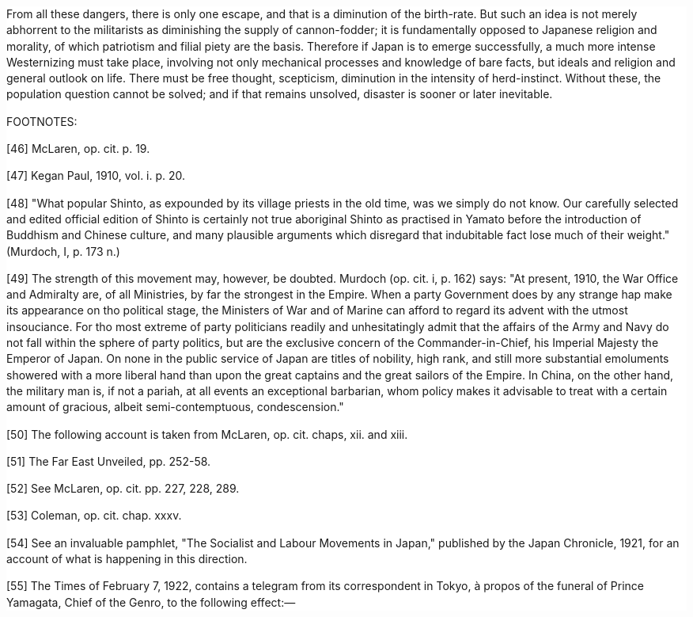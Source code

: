 From all these dangers, there is only one escape, and that is a diminution of the birth-rate. But such an idea is not merely abhorrent to the militarists as diminishing the supply of cannon-fodder; it is fundamentally opposed to Japanese religion and morality, of which patriotism and filial piety are the basis. Therefore if Japan is to emerge successfully, a much more intense Westernizing must take place, involving not only mechanical processes and knowledge of bare facts, but ideals and religion and general outlook on life. There must be free thought, scepticism, diminution in the intensity of herd-instinct. Without these, the population question cannot be solved; and if that remains unsolved, disaster is sooner or later inevitable.

FOOTNOTES:

[46]
McLaren, op. cit. p. 19.

[47]
Kegan Paul, 1910, vol. i. p. 20.

[48]
"What popular Shinto, as expounded by its village priests in the old time, was we simply do not know. Our carefully selected and edited official edition of Shinto is certainly not true aboriginal Shinto as practised in Yamato before the introduction of Buddhism and Chinese culture, and many plausible arguments which disregard that indubitable fact lose much of their weight." (Murdoch, I, p. 173 n.)

[49]
The strength of this movement may, however, be doubted. Murdoch (op. cit. i, p. 162) says: "At present, 1910, the War Office and Admiralty are, of all Ministries, by far the strongest in the Empire. When a party Government does by any strange hap make its appearance on tho political stage, the Ministers of War and of Marine can afford to regard its advent with the utmost insouciance. For tho most extreme of party politicians readily and unhesitatingly admit that the affairs of the Army and Navy do not fall within the sphere of party politics, but are the exclusive concern of the Commander-in-Chief, his Imperial Majesty the Emperor of Japan. On none in the public service of Japan are titles of nobility, high rank, and still more substantial emoluments showered with a more liberal hand than upon the great captains and the great sailors of the Empire. In China, on the other hand, the military man is, if not a pariah, at all events an exceptional barbarian, whom policy makes it advisable to treat with a certain amount of gracious, albeit semi-contemptuous, condescension."

[50]
The following account is taken from McLaren, op. cit. chaps, xii. and xiii.

[51]
The Far East Unveiled, pp. 252-58.

[52]
See McLaren, op. cit. pp. 227, 228, 289.

[53]
Coleman, op. cit. chap. xxxv.

[54]
See an invaluable pamphlet, "The Socialist and Labour Movements in Japan," published by the Japan Chronicle, 1921, for an account of what is happening in this direction.

[55]
The Times of February 7, 1922, contains a telegram from its correspondent in Tokyo, à propos of the funeral of Prince Yamagata, Chief of the Genro, to the following effect:—
